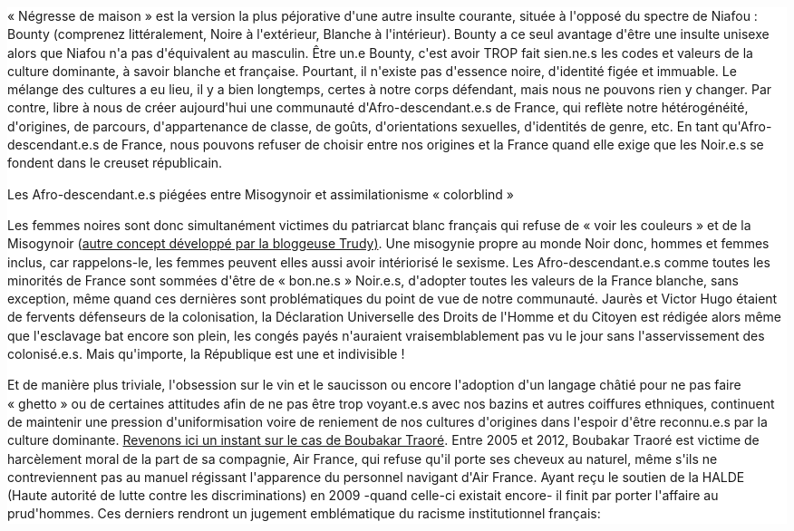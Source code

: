 « Négresse de maison » est la version la plus péjorative d'une autre
insulte courante, située à l'opposé du spectre de Niafou : Bounty
(comprenez littéralement, Noire à l'extérieur, Blanche à l'intérieur).
Bounty a ce seul avantage d'être une insulte unisexe alors que Niafou
n'a pas d'équivalent au masculin. Être un.e Bounty, c'est avoir TROP
fait sien.ne.s les codes et valeurs de la culture dominante, à savoir
blanche et française. Pourtant, il n'existe pas d'essence noire,
d'identité figée et immuable. Le mélange des cultures a eu lieu, il y a
bien longtemps, certes à notre corps défendant, mais nous ne pouvons
rien y changer. Par contre, libre à nous de créer aujourd'hui une
communauté d'Afro-descendant.e.s de France, qui reflète notre
hétérogénéité, d'origines, de parcours, d'appartenance de classe, de
goûts, d'orientations sexuelles, d'identités de genre, etc. En tant
qu'Afro-descendant.e.s de France, nous pouvons refuser de choisir entre
nos origines et la France quand elle exige que les Noir.e.s se fondent
dans le creuset républicain.

Les Afro-descendant.e.s piégées entre Misogynoir et assimilationisme
« colorblind »

Les femmes noires sont donc simultanément victimes du patriarcat blanc
français qui refuse de « voir les couleurs » et de la Misogynoir ([autre
concept développé par la bloggeuse
Trudy)](http://www.gradientlair.com/post/60973580823/general-misogyny-versus-misogynoir).
Une misogynie propre au monde Noir donc, hommes et femmes inclus, car
rappelons-le, les femmes peuvent elles aussi avoir intériorisé le
sexisme. Les Afro-descendant.e.s comme toutes les minorités de France
sont sommées d'être de « bon.ne.s » Noir.e.s, d'adopter toutes les
valeurs de la France blanche, sans exception, même quand ces dernières
sont problématiques du point de vue de notre communauté. Jaurès et
Victor Hugo étaient de fervents défenseurs de la colonisation, la
Déclaration Universelle des Droits de l'Homme et du Citoyen est rédigée
alors même que l'esclavage bat encore son plein, les congés payés
n'auraient vraisemblablement pas vu le jour sans l'asservissement des
colonisé.e.s. Mais qu'importe, la République est une et indivisible !

Et de manière plus triviale, l'obsession sur le vin et le saucisson ou
encore l'adoption d'un langage châtié pour ne pas faire « ghetto » ou de
certaines attitudes afin de ne pas être trop voyant.e.s avec nos bazins
et autres coiffures ethniques, continuent de maintenir une pression
d'uniformisation voire de reniement de nos cultures d'origines dans
l'espoir d'être reconnu.e.s par la culture dominante. [Revenons ici un
instant sur le cas de Boubakar
Traoré](http://www.lexpress.fr/actualite/societe/mis-a-pied-pour-sa-coiffure-un-steward-d-air-france-deboute-aux-prud-hommes_1550340.html).
Entre 2005 et 2012, Boubakar Traoré est victime de harcèlement moral de
la part de sa compagnie, Air France, qui refuse qu'il porte ses cheveux
au naturel, même s'ils ne contreviennent pas au manuel régissant
l'apparence du personnel navigant d'Air France. Ayant reçu le soutien de
la HALDE (Haute autorité de lutte contre les discriminations) en 2009
-quand celle-ci existait encore- il finit par porter l'affaire au
prud'hommes. Ces derniers rendront un jugement emblématique du racisme
institutionnel français:
